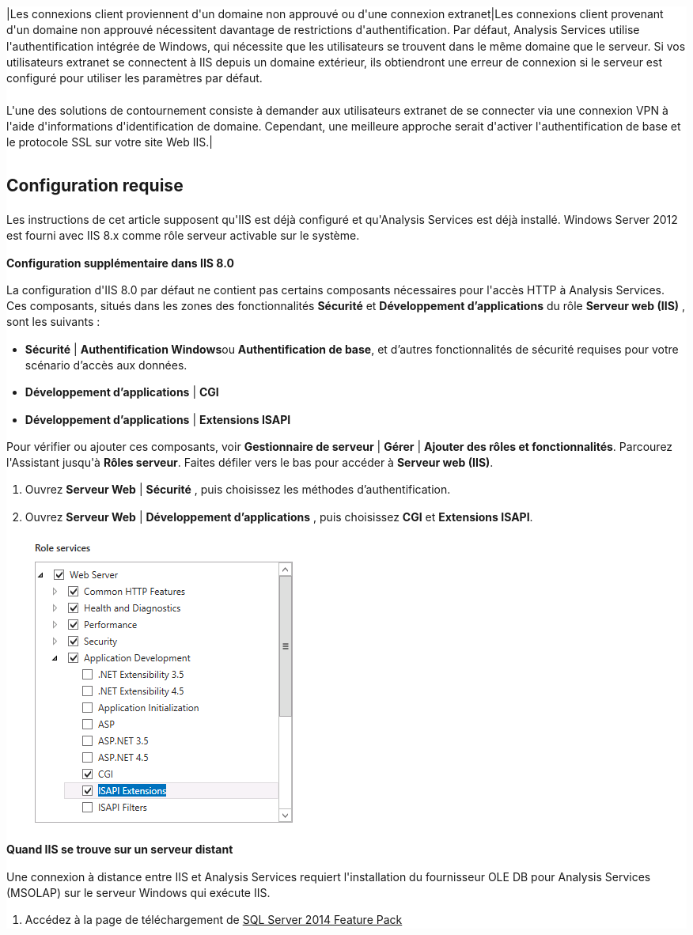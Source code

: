 |Les connexions client proviennent d'un domaine non approuvé ou d'une connexion extranet|Les connexions client provenant d'un domaine non approuvé nécessitent davantage de restrictions d'authentification. Par défaut, Analysis Services utilise l'authentification intégrée de Windows, qui nécessite que les utilisateurs se trouvent dans le même domaine que le serveur. Si vos utilisateurs extranet se connectent à IIS depuis un domaine extérieur, ils obtiendront une erreur de connexion si le serveur est configuré pour utiliser les paramètres par défaut.<br /><br /> L'une des solutions de contournement consiste à demander aux utilisateurs extranet de se connecter via une connexion VPN à l'aide d'informations d'identification de domaine. Cependant, une meilleure approche serait d'activer l'authentification de base et le protocole SSL sur votre site Web IIS.|  
  
##  <a name="bkmk_prereq"></a> Configuration requise  
 Les instructions de cet article supposent qu'IIS est déjà configuré et qu'Analysis Services est déjà installé. Windows Server 2012 est fourni avec IIS 8.x comme rôle serveur activable sur le système.  
  
 **Configuration supplémentaire dans IIS 8.0**  
  
 La configuration d'IIS 8.0 par défaut ne contient pas certains composants nécessaires pour l'accès HTTP à Analysis Services. Ces composants, situés dans les zones des fonctionnalités **Sécurité** et **Développement d’applications** du rôle **Serveur web (IIS)** , sont les suivants :  
  
-   **Sécurité** | **Authentification Windows**ou **Authentification de base**, et d’autres fonctionnalités de sécurité requises pour votre scénario d’accès aux données.  
  
-   **Développement d’applications** | **CGI**  
  
-   **Développement d’applications** | **Extensions ISAPI**  
  
 Pour vérifier ou ajouter ces composants, voir **Gestionnaire de serveur** | **Gérer** | **Ajouter des rôles et fonctionnalités**. Parcourez l'Assistant jusqu'à **Rôles serveur**. Faites défiler vers le bas pour accéder à **Serveur web (IIS)**.  
  
1.  Ouvrez **Serveur Web** | **Sécurité** , puis choisissez les méthodes d’authentification.  
  
2.  Ouvrez **Serveur Web** | **Développement d’applications** , puis choisissez **CGI** et **Extensions ISAPI**.  
  
     ![Les fonctions ISAPI et CGI dans le rôle de serveur Web](../../analysis-services/instances/media/ssas-httpaccess-isapcgi.png "fonctionnalités ISAPI et CGI dans le rôle de serveur Web")  
  
 **Quand IIS se trouve sur un serveur distant**  
  
 Une connexion à distance entre IIS et Analysis Services requiert l'installation du fournisseur OLE DB pour Analysis Services (MSOLAP) sur le serveur Windows qui exécute IIS.  
  
1.  Accédez à la page de téléchargement de [SQL Server 2014 Feature Pack](http://www.microsoft.com/download/details.aspx?id=42295)  
  